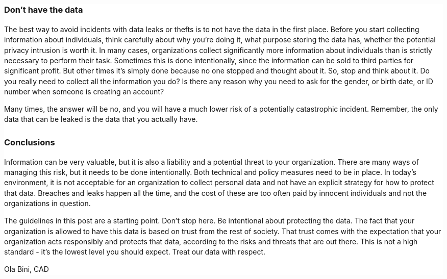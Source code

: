 ### Don’t have the data

The best way to avoid incidents with data leaks or thefts is to not have the data in the first place. Before you start collecting information about individuals, think carefully about why you’re doing it, what purpose storing the data has, whether the potential privacy intrusion is worth it. In many cases, organizations collect significantly more information about individuals than is strictly necessary to perform their task. Sometimes this is done intentionally, since the information can be sold to third parties for significant profit. But other times it’s simply done because no one stopped and thought about it. So, stop and think about it. Do you really need to collect all the information you do? Is there any reason why you need to ask for the gender, or birth date, or ID number when someone is creating an account?

Many times, the answer will be no, and you will have a much lower risk of a potentially catastrophic incident. Remember, the only data that can be leaked is the data that you actually have.

### Conclusions

Information can be very valuable, but it is also a liability and a potential threat to your organization. There are many ways of managing this risk, but it needs to be done intentionally. Both technical and policy measures need to be in place. In today’s environment, it is not acceptable for an organization to collect personal data and not have an explicit strategy for how to protect that data. Breaches and leaks happen all the time, and the cost of these are too often paid by innocent individuals and not the organizations in question.

The guidelines in this post are a starting point. Don’t stop here. Be intentional about protecting the data. The fact that your organization is allowed to have this data is based on trust from the rest of society. That trust comes with the expectation that your organization acts responsibly and protects that data, according to the risks and threats that are out there. This is not a high standard - it’s the lowest level you should expect. Treat our data with respect.

Ola Bini, CAD

